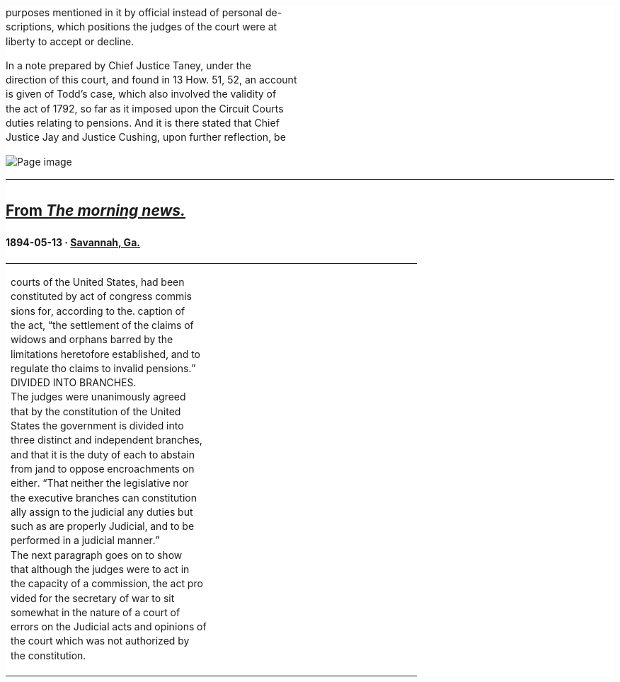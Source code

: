 purposes mentioned in it by official instead of personal de-  
scriptions, which positions the judges of the court were at  
liberty to accept or decline.  
  
In a note prepared by Chief Justice Taney, under the  
direction of this court, and found in 13 How. 51, 52, an account  
is given of Todd’s case, which also involved the validity of  
the act of 1792, so far as it imposed upon the Circuit Courts  
duties relating to pensions. And it is there stated that Chief  
Justice Jay and Justice Cushing, upon further reflection, be
</td><td style="width: 50%; max-height: 75%; margin: auto; display: block;">
<img alt="Page image" src="https://iiif.archive.org/image/iiif/2/sim_united-states-supreme-court-cases-adjudged_1894_154%2Fsim_united-states-supreme-court-cases-adjudged_1894_154_jp2.zip%2Fsim_united-states-supreme-court-cases-adjudged_1894_154_jp2%2Fsim_united-states-supreme-court-cases-adjudged_1894_154_0498.jp2/pct:15.164104694640631,24.15485278080698,64.22933111757375,53.21701199563795/,600/0/default.jpg"/>
</td>
</tr></table>

---

## [From _The morning news._](https://www.loc.gov/resource/sn86063034/1894-05-13/ed-1/?sp=8)

#### 1894-05-13 &middot; [Savannah, Ga.](http://dbpedia.org/resource/Savannah%2C_Georgia)

<table style="width: 100%;"><tr><td style="width: 50%">

  
courts of the United States, had been  
constituted by act of congress commis­  
sions for, according to the. caption of  
the act, “the settlement of the claims of  
widows and orphans barred by the  
limitations heretofore established, and to  
regulate tho claims to invalid pensions.”  
DIVIDED INTO BRANCHES.  
The judges were unanimously agreed  
that by the constitution of the United  
States the government is divided into  
three distinct and independent branches,  
and that it is the duty of each to abstain  
from jand to oppose encroachments on  
either. “That neither the legislative nor  
the executive branches can constitution­  
ally assign to the judicial any duties but  
such as are properly Judicial, and to be  
performed in a judicial manner.”  
The next paragraph goes on to show  
that although the judges were to act in  
the capacity of a commission, the act pro­  
vided for the secretary of war to sit  
somewhat in the nature of a court of  
errors on the Judicial acts and opinions of  
the court which was not authorized by  
the constitution.  
  